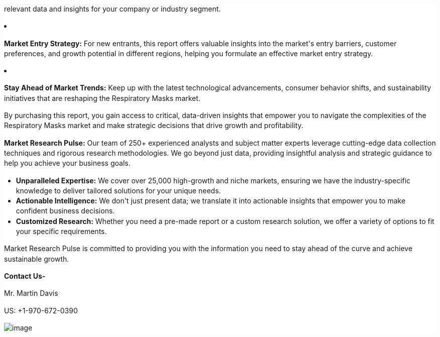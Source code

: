 relevant data and insights for your company or industry segment.</p></li><li><p><strong>Market Entry Strategy:</strong> For new entrants, this report offers valuable insights into the market's entry barriers, customer preferences, and growth potential in different regions, helping you formulate an effective market entry strategy.</p></li><li><p><strong>Stay Ahead of Market Trends:</strong> Keep up with the latest technological advancements, consumer behavior shifts, and sustainability initiatives that are reshaping the Respiratory Masks market.</p></li></ol><p>By purchasing this report, you gain access to critical, data-driven insights that empower you to navigate the complexities of the Respiratory Masks market and make strategic decisions that drive growth and profitability.</p><p><strong>Market Research Pulse:</strong>&nbsp;Our team of 250+ experienced analysts and subject matter experts leverage cutting-edge data collection techniques and rigorous research methodologies. We go beyond just data, providing insightful analysis and strategic guidance to help you achieve your business goals.</p><ul><li><strong>Unparalleled Expertise:</strong>&nbsp;We cover over 25,000 high-growth and niche markets, ensuring we have the industry-specific knowledge to deliver tailored solutions for your unique needs.</li><li><strong>Actionable Intelligence:</strong>&nbsp;We don't just present data; we translate it into actionable insights that empower you to make confident business decisions.</li><li><strong>Customized Research:</strong>&nbsp;Whether you need a pre-made report or a custom research solution, we offer a variety of options to fit your specific requirements.</li></ul><p>Market Research Pulse is committed to providing you with the information you need to stay ahead of the curve and achieve sustainable growth.</p><p><strong>Contact Us-</strong></p><p>Mr. Martin Davis</p><p>US: +1-970-672-0390</p>
![image](https://github.com/user-attachments/assets/dea2cdbb-d000-4d59-becd-018024ec5b7b)
